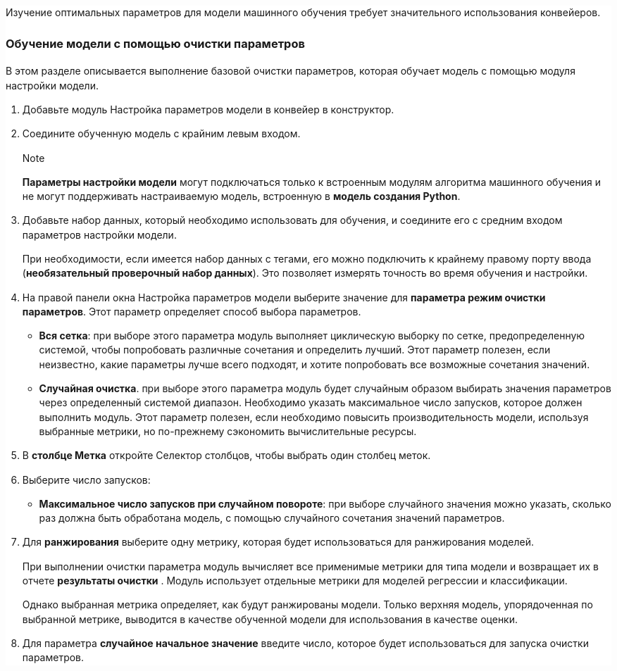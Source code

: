 Изучение оптимальных параметров для модели машинного обучения требует значительного использования конвейеров.

### <a name="train-a-model-by-using-a-parameter-sweep"></a>Обучение модели с помощью очистки параметров  

В этом разделе описывается выполнение базовой очистки параметров, которая обучает модель с помощью модуля настройки модели.

1.  Добавьте модуль Настройка параметров модели в конвейер в конструктор.

2.  Соедините обученную модель с крайним левым входом. 

    > [!NOTE] 
    > **Параметры настройки модели** могут подключаться только к встроенным модулям алгоритма машинного обучения и не могут поддерживать настраиваемую модель, встроенную в **модель создания Python**.


3.  Добавьте набор данных, который необходимо использовать для обучения, и соедините его с средним входом параметров настройки модели.  

    При необходимости, если имеется набор данных с тегами, его можно подключить к крайнему правому порту ввода (**необязательный проверочный набор данных**). Это позволяет измерять точность во время обучения и настройки.

4.  На правой панели окна Настройка параметров модели выберите значение для **параметра режим очистки параметров**. Этот параметр определяет способ выбора параметров.

    - **Вся сетка**: при выборе этого параметра модуль выполняет циклическую выборку по сетке, предопределенную системой, чтобы попробовать различные сочетания и определить лучший. Этот параметр полезен, если неизвестно, какие параметры лучше всего подходят, и хотите попробовать все возможные сочетания значений.

    - **Случайная очистка**. при выборе этого параметра модуль будет случайным образом выбирать значения параметров через определенный системой диапазон. Необходимо указать максимальное число запусков, которое должен выполнить модуль. Этот параметр полезен, если необходимо повысить производительность модели, используя выбранные метрики, но по-прежнему сэкономить вычислительные ресурсы.    

5.  В **столбце Метка** откройте Селектор столбцов, чтобы выбрать один столбец меток.

6.  Выберите число запусков:

    - **Максимальное число запусков при случайном повороте**: при выборе случайного значения можно указать, сколько раз должна быть обработана модель, с помощью случайного сочетания значений параметров.

7.  Для **ранжирования** выберите одну метрику, которая будет использоваться для ранжирования моделей.

    При выполнении очистки параметра модуль вычисляет все применимые метрики для типа модели и возвращает их в отчете **результаты очистки** . Модуль использует отдельные метрики для моделей регрессии и классификации.

    Однако выбранная метрика определяет, как будут ранжированы модели. Только верхняя модель, упорядоченная по выбранной метрике, выводится в качестве обученной модели для использования в качестве оценки.

8.  Для параметра **случайное начальное значение** введите число, которое будет использоваться для запуска очистки параметров. 
